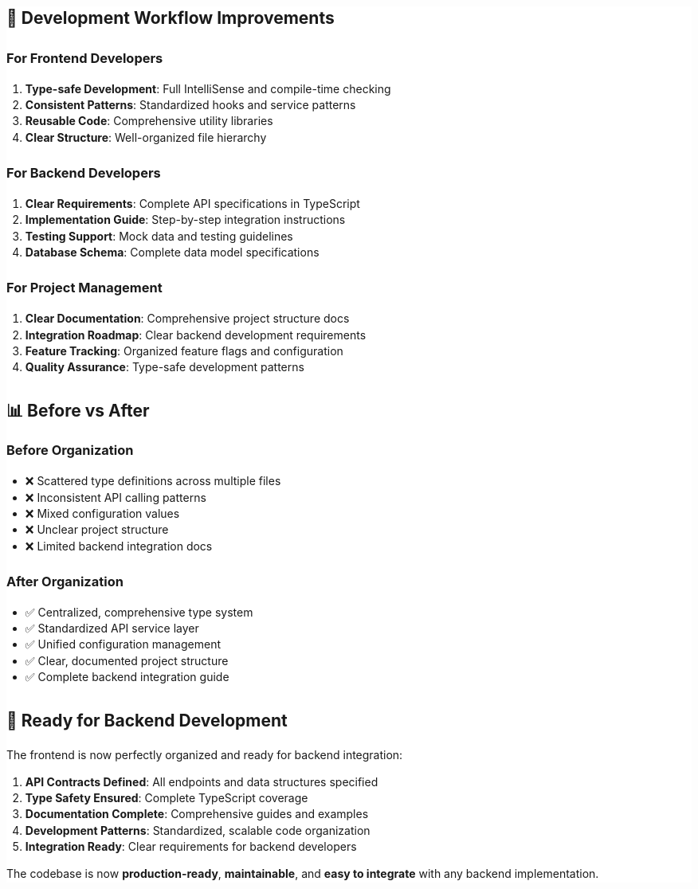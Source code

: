 ## 🚀 Development Workflow Improvements

### **For Frontend Developers**

1. **Type-safe Development**: Full IntelliSense and compile-time checking
2. **Consistent Patterns**: Standardized hooks and service patterns
3. **Reusable Code**: Comprehensive utility libraries
4. **Clear Structure**: Well-organized file hierarchy

### **For Backend Developers**

1. **Clear Requirements**: Complete API specifications in TypeScript
2. **Implementation Guide**: Step-by-step integration instructions
3. **Testing Support**: Mock data and testing guidelines
4. **Database Schema**: Complete data model specifications

### **For Project Management**

1. **Clear Documentation**: Comprehensive project structure docs
2. **Integration Roadmap**: Clear backend development requirements
3. **Feature Tracking**: Organized feature flags and configuration
4. **Quality Assurance**: Type-safe development patterns

## 📊 Before vs After

### **Before Organization**

- ❌ Scattered type definitions across multiple files
- ❌ Inconsistent API calling patterns
- ❌ Mixed configuration values
- ❌ Unclear project structure
- ❌ Limited backend integration docs

### **After Organization**

- ✅ Centralized, comprehensive type system
- ✅ Standardized API service layer
- ✅ Unified configuration management
- ✅ Clear, documented project structure
- ✅ Complete backend integration guide

## 🎉 Ready for Backend Development

The frontend is now perfectly organized and ready for backend integration:

1. **API Contracts Defined**: All endpoints and data structures specified
2. **Type Safety Ensured**: Complete TypeScript coverage
3. **Documentation Complete**: Comprehensive guides and examples
4. **Development Patterns**: Standardized, scalable code organization
5. **Integration Ready**: Clear requirements for backend developers

The codebase is now **production-ready**, **maintainable**, and **easy to integrate** with any backend implementation.

